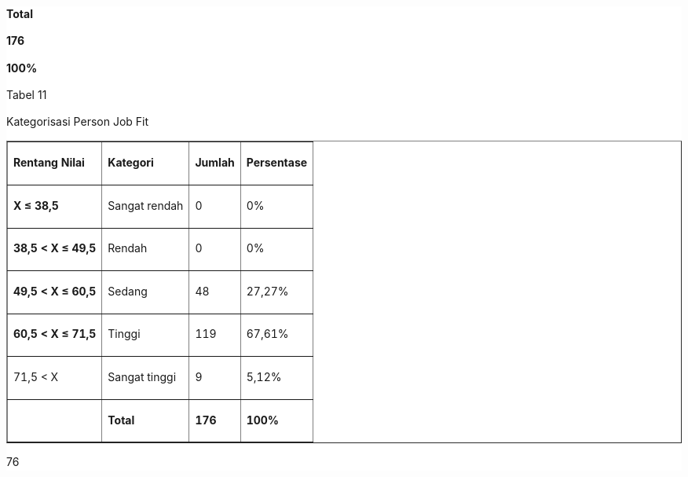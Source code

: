 <tr><td style="vertical-align:top;"></td><td style="vertical-align:top;">
<p><span class="font6" style="font-weight:bold;">Total</span></p></td><td style="vertical-align:top;">
<p><span class="font6" style="font-weight:bold;">176</span></p></td><td style="vertical-align:top;">
<p><span class="font6" style="font-weight:bold;">100%</span></p></td></tr>
</table>
<p><span class="font6">Tabel 11</span></p>
<p><span class="font6">Kategorisasi Person Job Fit</span></p>
<table border="1">
<tr><td style="vertical-align:bottom;">
<p><span class="font6" style="font-weight:bold;">Rentang Nilai</span></p></td><td style="vertical-align:bottom;">
<p><span class="font6" style="font-weight:bold;">Kategori</span></p></td><td style="vertical-align:bottom;">
<p><span class="font6" style="font-weight:bold;">Jumlah</span></p></td><td style="vertical-align:bottom;">
<p><span class="font6" style="font-weight:bold;">Persentase</span></p></td></tr>
<tr><td style="vertical-align:bottom;">
<p><span class="font6" style="font-weight:bold;">X ≤ 38,5</span></p></td><td style="vertical-align:bottom;">
<p><span class="font6">Sangat rendah</span></p></td><td style="vertical-align:bottom;">
<p><span class="font6">0</span></p></td><td style="vertical-align:bottom;">
<p><span class="font6">0%</span></p></td></tr>
<tr><td style="vertical-align:bottom;">
<p><span class="font6" style="font-weight:bold;">38,5 &lt;&nbsp;X ≤ 49,5</span></p></td><td style="vertical-align:bottom;">
<p><span class="font6">Rendah</span></p></td><td style="vertical-align:bottom;">
<p><span class="font6">0</span></p></td><td style="vertical-align:bottom;">
<p><span class="font6">0%</span></p></td></tr>
<tr><td style="vertical-align:bottom;">
<p><span class="font6" style="font-weight:bold;">49,5 &lt;&nbsp;X ≤ 60,5</span></p></td><td style="vertical-align:bottom;">
<p><span class="font6">Sedang</span></p></td><td style="vertical-align:bottom;">
<p><span class="font6">48</span></p></td><td style="vertical-align:bottom;">
<p><span class="font6">27,27%</span></p></td></tr>
<tr><td style="vertical-align:bottom;">
<p><span class="font6" style="font-weight:bold;">60,5 &lt;&nbsp;X ≤ 71,5</span></p></td><td style="vertical-align:bottom;">
<p><span class="font6">Tinggi</span></p></td><td style="vertical-align:bottom;">
<p><span class="font6">119</span></p></td><td style="vertical-align:bottom;">
<p><span class="font6">67,61%</span></p></td></tr>
<tr><td style="vertical-align:bottom;">
<p><span class="font6">71,5 &lt;&nbsp;X</span></p></td><td style="vertical-align:bottom;">
<p><span class="font6">Sangat tinggi</span></p></td><td style="vertical-align:bottom;">
<p><span class="font6">9</span></p></td><td style="vertical-align:bottom;">
<p><span class="font6">5,12%</span></p></td></tr>
<tr><td style="vertical-align:top;"></td><td style="vertical-align:bottom;">
<p><span class="font6" style="font-weight:bold;">Total</span></p></td><td style="vertical-align:bottom;">
<p><span class="font6" style="font-weight:bold;">176</span></p></td><td style="vertical-align:bottom;">
<p><span class="font6" style="font-weight:bold;">100%</span></p></td></tr>
</table>
<p><span class="font2">76</span></p>